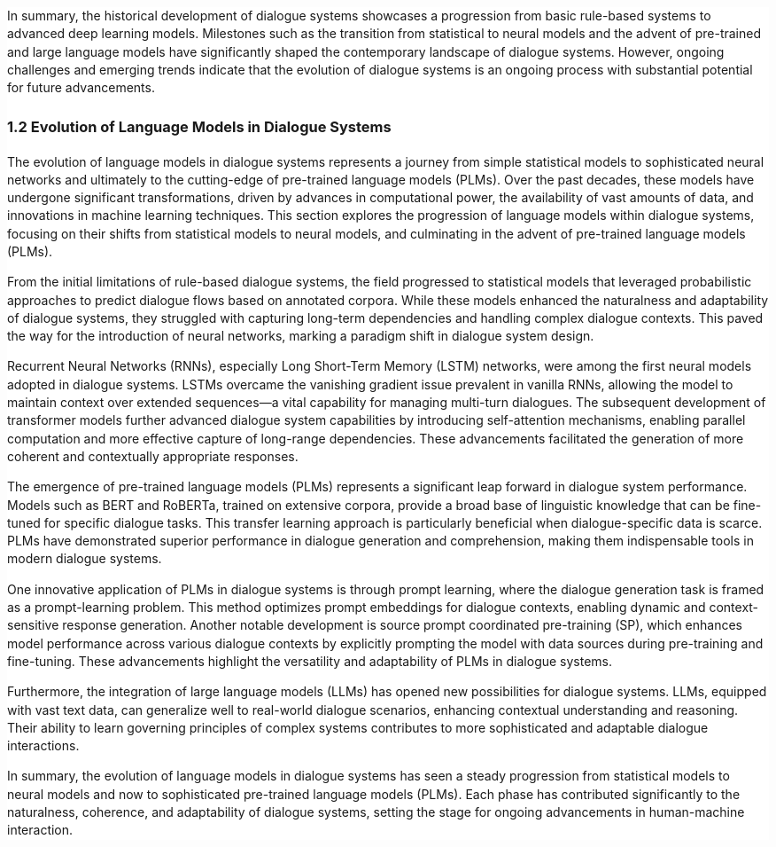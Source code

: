 In summary, the historical development of dialogue systems showcases a progression from basic rule-based systems to advanced deep learning models. Milestones such as the transition from statistical to neural models and the advent of pre-trained and large language models have significantly shaped the contemporary landscape of dialogue systems. However, ongoing challenges and emerging trends indicate that the evolution of dialogue systems is an ongoing process with substantial potential for future advancements.

### 1.2 Evolution of Language Models in Dialogue Systems

The evolution of language models in dialogue systems represents a journey from simple statistical models to sophisticated neural networks and ultimately to the cutting-edge of pre-trained language models (PLMs). Over the past decades, these models have undergone significant transformations, driven by advances in computational power, the availability of vast amounts of data, and innovations in machine learning techniques. This section explores the progression of language models within dialogue systems, focusing on their shifts from statistical models to neural models, and culminating in the advent of pre-trained language models (PLMs).

From the initial limitations of rule-based dialogue systems, the field progressed to statistical models that leveraged probabilistic approaches to predict dialogue flows based on annotated corpora. While these models enhanced the naturalness and adaptability of dialogue systems, they struggled with capturing long-term dependencies and handling complex dialogue contexts. This paved the way for the introduction of neural networks, marking a paradigm shift in dialogue system design.

Recurrent Neural Networks (RNNs), especially Long Short-Term Memory (LSTM) networks, were among the first neural models adopted in dialogue systems. LSTMs overcame the vanishing gradient issue prevalent in vanilla RNNs, allowing the model to maintain context over extended sequences—a vital capability for managing multi-turn dialogues. The subsequent development of transformer models further advanced dialogue system capabilities by introducing self-attention mechanisms, enabling parallel computation and more effective capture of long-range dependencies. These advancements facilitated the generation of more coherent and contextually appropriate responses.

The emergence of pre-trained language models (PLMs) represents a significant leap forward in dialogue system performance. Models such as BERT and RoBERTa, trained on extensive corpora, provide a broad base of linguistic knowledge that can be fine-tuned for specific dialogue tasks. This transfer learning approach is particularly beneficial when dialogue-specific data is scarce. PLMs have demonstrated superior performance in dialogue generation and comprehension, making them indispensable tools in modern dialogue systems.

One innovative application of PLMs in dialogue systems is through prompt learning, where the dialogue generation task is framed as a prompt-learning problem. This method optimizes prompt embeddings for dialogue contexts, enabling dynamic and context-sensitive response generation. Another notable development is source prompt coordinated pre-training (SP), which enhances model performance across various dialogue contexts by explicitly prompting the model with data sources during pre-training and fine-tuning. These advancements highlight the versatility and adaptability of PLMs in dialogue systems.

Furthermore, the integration of large language models (LLMs) has opened new possibilities for dialogue systems. LLMs, equipped with vast text data, can generalize well to real-world dialogue scenarios, enhancing contextual understanding and reasoning. Their ability to learn governing principles of complex systems contributes to more sophisticated and adaptable dialogue interactions.

In summary, the evolution of language models in dialogue systems has seen a steady progression from statistical models to neural models and now to sophisticated pre-trained language models (PLMs). Each phase has contributed significantly to the naturalness, coherence, and adaptability of dialogue systems, setting the stage for ongoing advancements in human-machine interaction.
